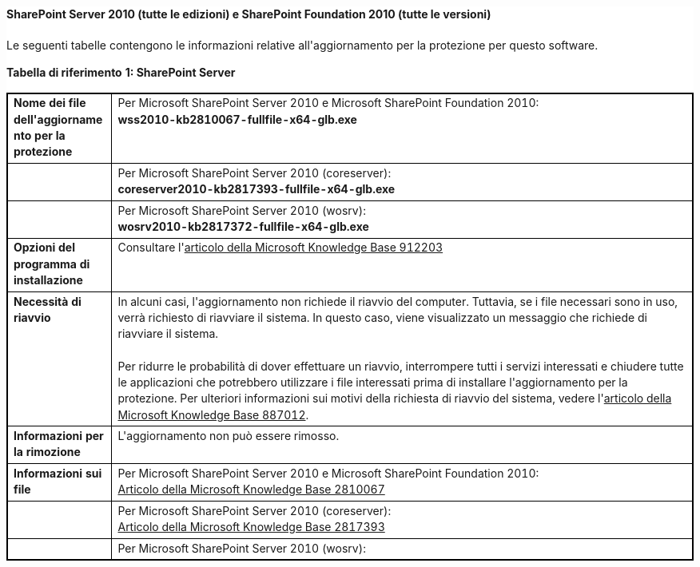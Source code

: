 #### SharePoint Server 2010 (tutte le edizioni) e SharePoint Foundation 2010 (tutte le versioni)
  
Le seguenti tabelle contengono le informazioni relative all'aggiornamento per la protezione per questo software.
  
**Tabella di riferimento** **1: SharePoint Server**

 
<table style="border:1px solid black;">
<tbody>
<tr class="odd">
<td style="border:1px solid black;"><strong>Nome dei file dell'aggiornamento per la protezione</strong></td>
<td style="border:1px solid black;">Per Microsoft SharePoint Server 2010 e Microsoft SharePoint Foundation 2010:<br />
<strong>wss2010-kb2810067-fullfile-x64-glb.exe</strong></td>
</tr>
<tr class="even">
<td style="border:1px solid black;"></td>
<td style="border:1px solid black;">Per Microsoft SharePoint Server 2010 (coreserver):<br />
<strong>coreserver2010-kb2817393-fullfile-x64-glb.exe</strong></td>
</tr>
<tr class="odd">
<td style="border:1px solid black;"></td>
<td style="border:1px solid black;">Per Microsoft SharePoint Server 2010 (wosrv):<br />
<strong>wosrv2010-kb2817372-fullfile-x64-glb.exe</strong></td>
</tr>
<tr class="even">
<td style="border:1px solid black;"><strong>Opzioni del programma di installazione</strong></td>
<td style="border:1px solid black;">Consultare l'<a href="http://support.microsoft.com/kb/912203">articolo della Microsoft Knowledge Base 912203</a></td>
</tr>
<tr class="odd">
<td style="border:1px solid black;"><strong>Necessità di riavvio</strong></td>
<td style="border:1px solid black;">In alcuni casi, l'aggiornamento non richiede il riavvio del computer. Tuttavia, se i file necessari sono in uso, verrà richiesto di riavviare il sistema. In questo caso, viene visualizzato un messaggio che richiede di riavviare il sistema.<br />
<br />
Per ridurre le probabilità di dover effettuare un riavvio, interrompere tutti i servizi interessati e chiudere tutte le applicazioni che potrebbero utilizzare i file interessati prima di installare l'aggiornamento per la protezione. Per ulteriori informazioni sui motivi della richiesta di riavvio del sistema, vedere l'<a href="http://support.microsoft.com/kb/887012">articolo della Microsoft Knowledge Base 887012</a>.</td>
</tr>
<tr class="even">
<td style="border:1px solid black;"><strong>Informazioni per la rimozione</strong></td>
<td style="border:1px solid black;">L'aggiornamento non può essere rimosso.</td>
</tr>
<tr class="odd">
<td style="border:1px solid black;"><strong>Informazioni sui file</strong></td>
<td style="border:1px solid black;">Per Microsoft SharePoint Server 2010 e Microsoft SharePoint Foundation 2010:<br />
<a href="http://support.microsoft.com/kb/2810067">Articolo della Microsoft Knowledge Base 2810067</a></td>
</tr>
<tr class="even">
<td style="border:1px solid black;"></td>
<td style="border:1px solid black;">Per Microsoft SharePoint Server 2010 (coreserver):<br />
<a href="http://support.microsoft.com/kb/2817393">Articolo della Microsoft Knowledge Base 2817393</a></td>
</tr>
<tr class="odd">
<td style="border:1px solid black;"></td>
<td style="border:1px solid black;">Per Microsoft SharePoint Server 2010 (wosrv):<br />